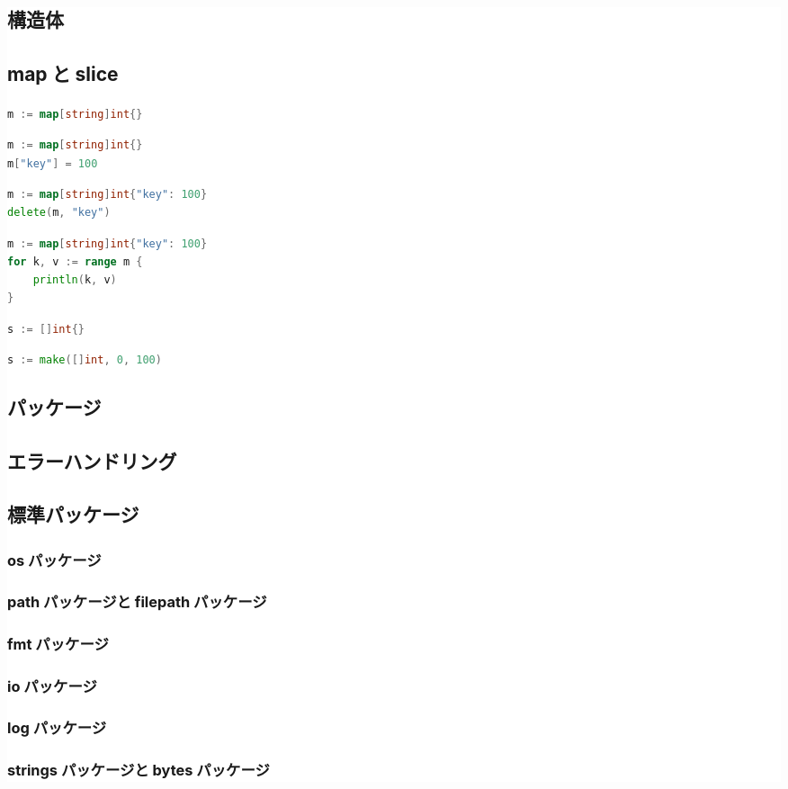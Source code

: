 ## 構造体

## map と slice

```go
m := map[string]int{}
```

```go
m := map[string]int{}
m["key"] = 100
```

```go
m := map[string]int{"key": 100}
delete(m, "key")
```

```go
m := map[string]int{"key": 100}
for k, v := range m {
    println(k, v)
}
```

```go
s := []int{}
```

```go
s := make([]int, 0, 100)
```

## パッケージ

## エラーハンドリング

## 標準パッケージ

### os パッケージ

### path パッケージと filepath パッケージ

### fmt パッケージ

### io パッケージ

### log パッケージ

### strings パッケージと bytes パッケージ

